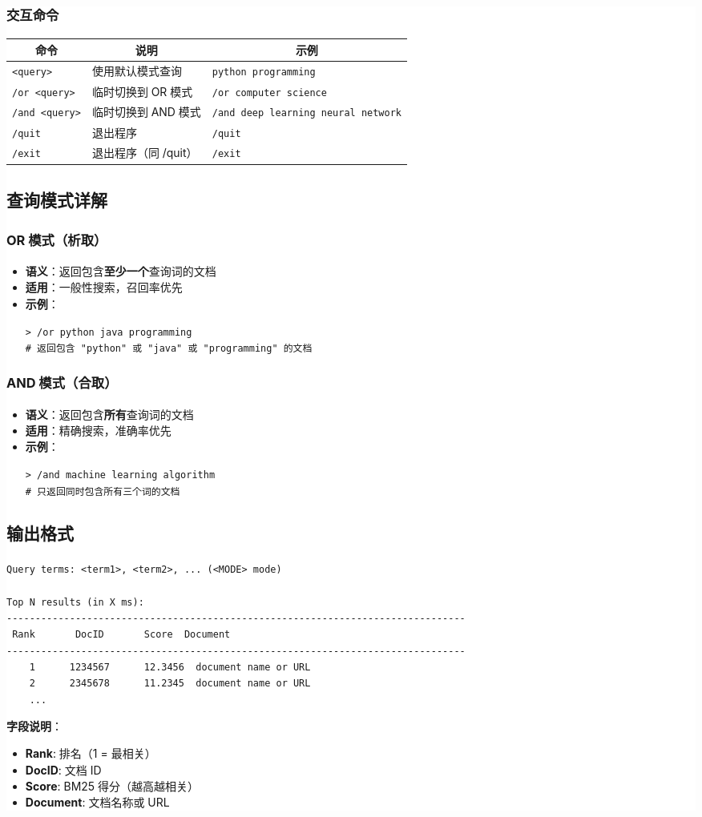 ### 交互命令

| 命令 | 说明 | 示例 |
|-----|------|------|
| `<query>` | 使用默认模式查询 | `python programming` |
| `/or <query>` | 临时切换到 OR 模式 | `/or computer science` |
| `/and <query>` | 临时切换到 AND 模式 | `/and deep learning neural network` |
| `/quit` | 退出程序 | `/quit` |
| `/exit` | 退出程序（同 /quit） | `/exit` |

## 查询模式详解

### OR 模式（析取）

- **语义**：返回包含**至少一个**查询词的文档
- **适用**：一般性搜索，召回率优先
- **示例**：
  ```
  > /or python java programming
  # 返回包含 "python" 或 "java" 或 "programming" 的文档
  ```

### AND 模式（合取）

- **语义**：返回包含**所有**查询词的文档
- **适用**：精确搜索，准确率优先
- **示例**：
  ```
  > /and machine learning algorithm
  # 只返回同时包含所有三个词的文档
  ```

## 输出格式

```
Query terms: <term1>, <term2>, ... (<MODE> mode)

Top N results (in X ms):
--------------------------------------------------------------------------------
 Rank       DocID       Score  Document
--------------------------------------------------------------------------------
    1      1234567      12.3456  document name or URL
    2      2345678      11.2345  document name or URL
    ...
```

**字段说明**：
- **Rank**: 排名（1 = 最相关）
- **DocID**: 文档 ID
- **Score**: BM25 得分（越高越相关）
- **Document**: 文档名称或 URL
